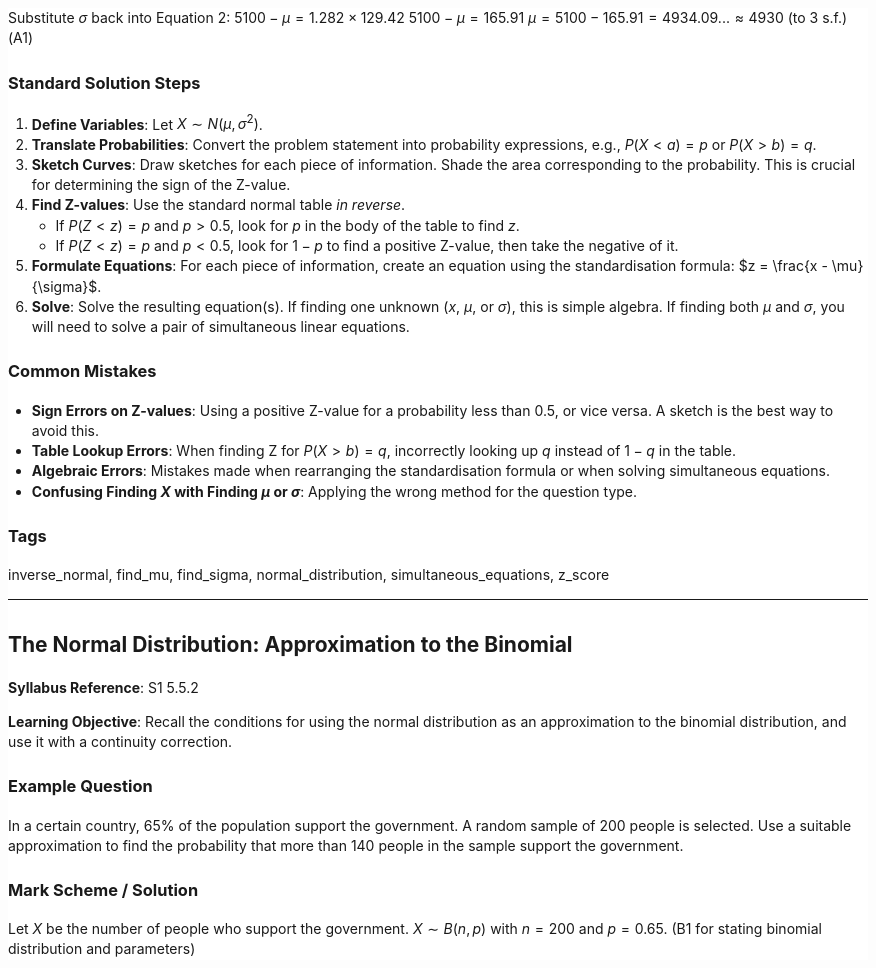Substitute $\sigma$ back into Equation 2:
$5100 - \mu = 1.282 \times 129.42$
$5100 - \mu = 165.91$
$\mu = 5100 - 165.91 = 4934.09... \approx 4930$ (to 3 s.f.) (A1)

### Standard Solution Steps
1.  **Define Variables**: Let $X \sim N(\mu, \sigma^2)$.
2.  **Translate Probabilities**: Convert the problem statement into probability expressions, e.g., $P(X < a) = p$ or $P(X > b) = q$.
3.  **Sketch Curves**: Draw sketches for each piece of information. Shade the area corresponding to the probability. This is crucial for determining the sign of the Z-value.
4.  **Find Z-values**: Use the standard normal table *in reverse*.
    *   If $P(Z < z) = p$ and $p > 0.5$, look for $p$ in the body of the table to find $z$.
    *   If $P(Z < z) = p$ and $p < 0.5$, look for $1-p$ to find a positive Z-value, then take the negative of it.
5.  **Formulate Equations**: For each piece of information, create an equation using the standardisation formula: $z = \frac{x - \mu}{\sigma}$.
6.  **Solve**: Solve the resulting equation(s). If finding one unknown ($x$, $\mu$, or $\sigma$), this is simple algebra. If finding both $\mu$ and $\sigma$, you will need to solve a pair of simultaneous linear equations.

### Common Mistakes
- **Sign Errors on Z-values**: Using a positive Z-value for a probability less than 0.5, or vice versa. A sketch is the best way to avoid this.
- **Table Lookup Errors**: When finding Z for $P(X > b) = q$, incorrectly looking up $q$ instead of $1-q$ in the table.
- **Algebraic Errors**: Mistakes made when rearranging the standardisation formula or when solving simultaneous equations.
- **Confusing Finding $X$ with Finding $\mu$ or $\sigma$**: Applying the wrong method for the question type.

### Tags
inverse_normal, find_mu, find_sigma, normal_distribution, simultaneous_equations, z_score

---

## The Normal Distribution: Approximation to the Binomial

**Syllabus Reference**: S1 5.5.2

**Learning Objective**: Recall the conditions for using the normal distribution as an approximation to the binomial distribution, and use it with a continuity correction.

### Example Question
In a certain country, 65% of the population support the government. A random sample of 200 people is selected. Use a suitable approximation to find the probability that more than 140 people in the sample support the government.

### Mark Scheme / Solution
Let $X$ be the number of people who support the government.
$X \sim B(n, p)$ with $n=200$ and $p=0.65$. (B1 for stating binomial distribution and parameters)
